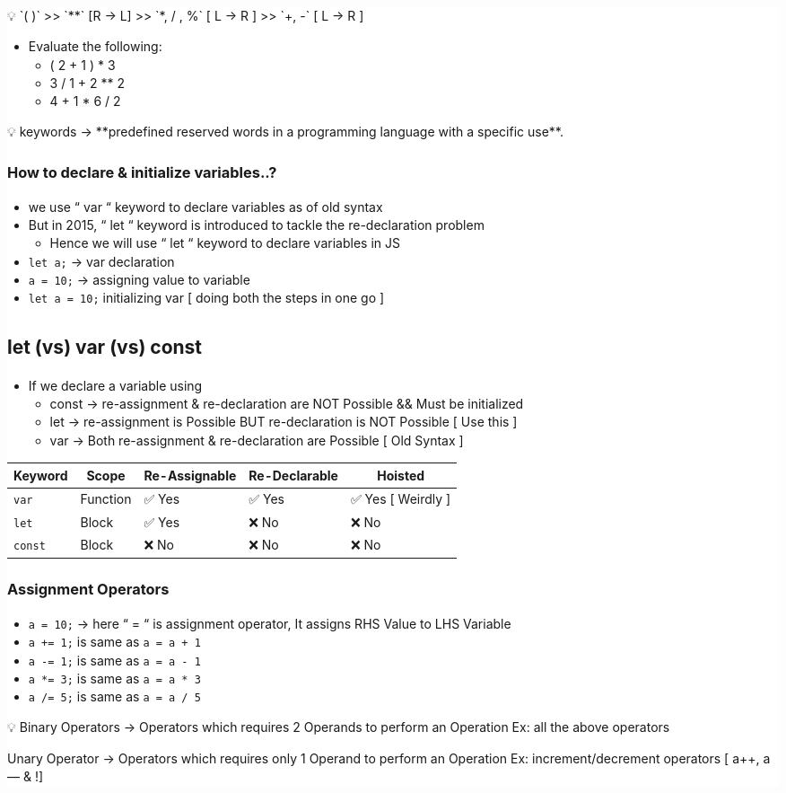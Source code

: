 <aside>
💡 `( )` >>  `**` [R → L]  >> `*, / , %` [ L → R ] >> `+, -` [ L → R ]

</aside>

- Evaluate the following:
    - ( 2 + 1 ) * 3
    - 3 / 1 + 2 ** 2
    - 4 + 1 * 6 / 2

<aside>
💡 keywords → **predefined reserved words in a programming language with a specific use**.

</aside>

### How to declare & initialize variables..?

- we use “ var “ keyword to declare variables as of old syntax
- But in 2015, “ let “ keyword is introduced to tackle the re-declaration problem
    - Hence we will use “ let “ keyword to declare variables in JS
- `let a;` → var declaration
- `a = 10;` → assigning value to variable
- `let a = 10;` initializing var [ doing both the steps in one go ]

## let (vs) var (vs) const

- If we declare a variable using
    - const → re-assignment & re-declaration are NOT Possible && Must be initialized
    - let → re-assignment is Possible BUT re-declaration is NOT Possible [ Use this ]
    - var → Both re-assignment & re-declaration are Possible [ Old Syntax ]

| Keyword | Scope | Re-Assignable | Re-Declarable | Hoisted |
| --- | --- | --- | --- | --- |
| `var` | Function | ✅ Yes | ✅ Yes | ✅ Yes [ Weirdly ] |
| `let` | Block | ✅ Yes | ❌ No | ❌ No |
| `const` | Block | ❌ No | ❌ No | ❌ No |

### Assignment Operators

- `a = 10;` → here “ = “ is assignment operator, It assigns RHS Value to LHS Variable
- `a += 1;` is same as `a = a + 1`
- `a -= 1;` is same as `a = a - 1`
- `a *= 3;` is same as `a = a * 3`
- `a /= 5;` is same as `a = a / 5`

<aside>
💡 Binary Operators → Operators which requires 2 Operands to perform an Operation
Ex: all the above operators

Unary Operator → Operators which requires only 1 Operand to perform an Operation
Ex: increment/decrement operators [ a++, a— & !]

</aside>
